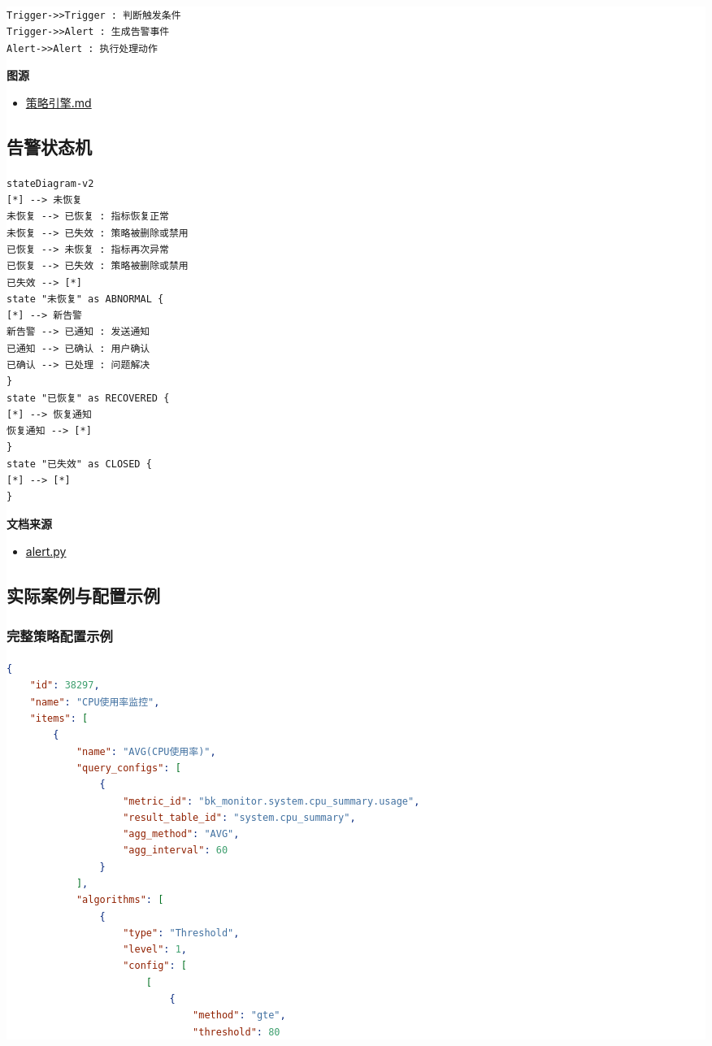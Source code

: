 ```mermaid
Trigger->>Trigger : 判断触发条件
Trigger->>Alert : 生成告警事件
Alert->>Alert : 执行处理动作
```

**图源**
- [策略引擎.md](file://wiki\策略引擎.md)

## 告警状态机

```mermaid
stateDiagram-v2
[*] --> 未恢复
未恢复 --> 已恢复 : 指标恢复正常
未恢复 --> 已失效 : 策略被删除或禁用
已恢复 --> 未恢复 : 指标再次异常
已恢复 --> 已失效 : 策略被删除或禁用
已失效 --> [*]
state "未恢复" as ABNORMAL {
[*] --> 新告警
新告警 --> 已通知 : 发送通知
已通知 --> 已确认 : 用户确认
已确认 --> 已处理 : 问题解决
}
state "已恢复" as RECOVERED {
[*] --> 恢复通知
恢复通知 --> [*]
}
state "已失效" as CLOSED {
[*] --> [*]
}
```

**文档来源**
- [alert.py](file://bkmonitor\constants\alert.py)

## 实际案例与配置示例

### 完整策略配置示例

```json
{
    "id": 38297,
    "name": "CPU使用率监控",
    "items": [
        {
            "name": "AVG(CPU使用率)",
            "query_configs": [
                {
                    "metric_id": "bk_monitor.system.cpu_summary.usage",
                    "result_table_id": "system.cpu_summary",
                    "agg_method": "AVG",
                    "agg_interval": 60
                }
            ],
            "algorithms": [
                {
                    "type": "Threshold",
                    "level": 1,
                    "config": [
                        [
                            {
                                "method": "gte",
                                "threshold": 80
```